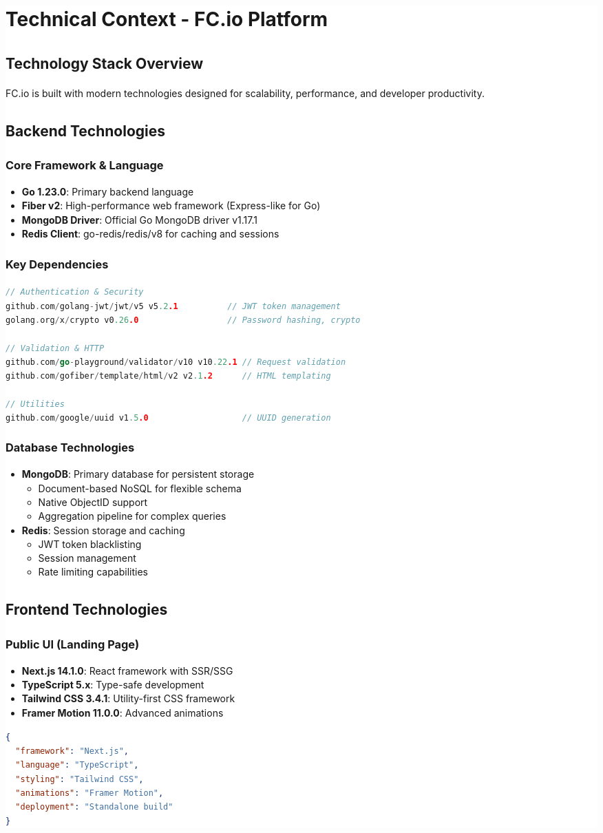 # Technical Context - FC.io Platform

## Technology Stack Overview

FC.io is built with modern technologies designed for scalability, performance, and developer productivity.

## Backend Technologies

### Core Framework & Language
- **Go 1.23.0**: Primary backend language
- **Fiber v2**: High-performance web framework (Express-like for Go)
- **MongoDB Driver**: Official Go MongoDB driver v1.17.1
- **Redis Client**: go-redis/redis/v8 for caching and sessions

### Key Dependencies
```go
// Authentication & Security
github.com/golang-jwt/jwt/v5 v5.2.1          // JWT token management
golang.org/x/crypto v0.26.0                  // Password hashing, crypto

// Validation & HTTP
github.com/go-playground/validator/v10 v10.22.1 // Request validation
github.com/gofiber/template/html/v2 v2.1.2      // HTML templating

// Utilities
github.com/google/uuid v1.5.0                   // UUID generation
```

### Database Technologies
- **MongoDB**: Primary database for persistent storage
  - Document-based NoSQL for flexible schema
  - Native ObjectID support
  - Aggregation pipeline for complex queries
- **Redis**: Session storage and caching
  - JWT token blacklisting
  - Session management
  - Rate limiting capabilities

## Frontend Technologies

### Public UI (Landing Page)
- **Next.js 14.1.0**: React framework with SSR/SSG
- **TypeScript 5.x**: Type-safe development
- **Tailwind CSS 3.4.1**: Utility-first CSS framework
- **Framer Motion 11.0.0**: Advanced animations

```json
{
  "framework": "Next.js",
  "language": "TypeScript",
  "styling": "Tailwind CSS",
  "animations": "Framer Motion",
  "deployment": "Standalone build"
}
```
